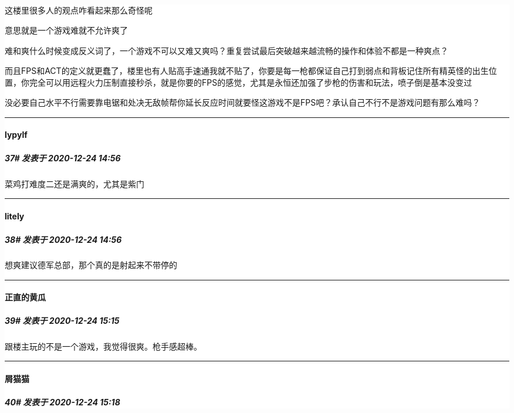 

这楼里很多人的观点咋看起来那么奇怪呢

意思就是一个游戏难就不允许爽了

难和爽什么时候变成反义词了，一个游戏不可以又难又爽吗？重复尝试最后突破越来越流畅的操作和体验不都是一种爽点？


而且FPS和ACT的定义就更蠢了，楼里也有人贴高手速通我就不贴了，你要是每一枪都保证自己打到弱点和背板记住所有精英怪的出生位置，你完全可以用远程火力压制直接秒杀，就是你要的FPS的感觉，尤其是永恒还加强了步枪的伤害和玩法，喷子倒是基本没变过

没必要自己水平不行需要靠电锯和处决无敌帧帮你延长反应时间就要怪这游戏不是FPS吧？承认自己不行不是游戏问题有那么难吗？







*****

####  lypylf  
##### 37#       发表于 2020-12-24 14:56




菜鸡打难度二还是满爽的，尤其是紫门







*****

####  litely  
##### 38#       发表于 2020-12-24 14:56




想爽建议德军总部，那个真的是射起来不带停的







*****

####  正直的黄瓜  
##### 39#       发表于 2020-12-24 15:15




跟楼主玩的不是一个游戏，我觉得很爽。枪手感超棒。







*****

####  屑猫猫  
##### 40#       发表于 2020-12-24 15:18
